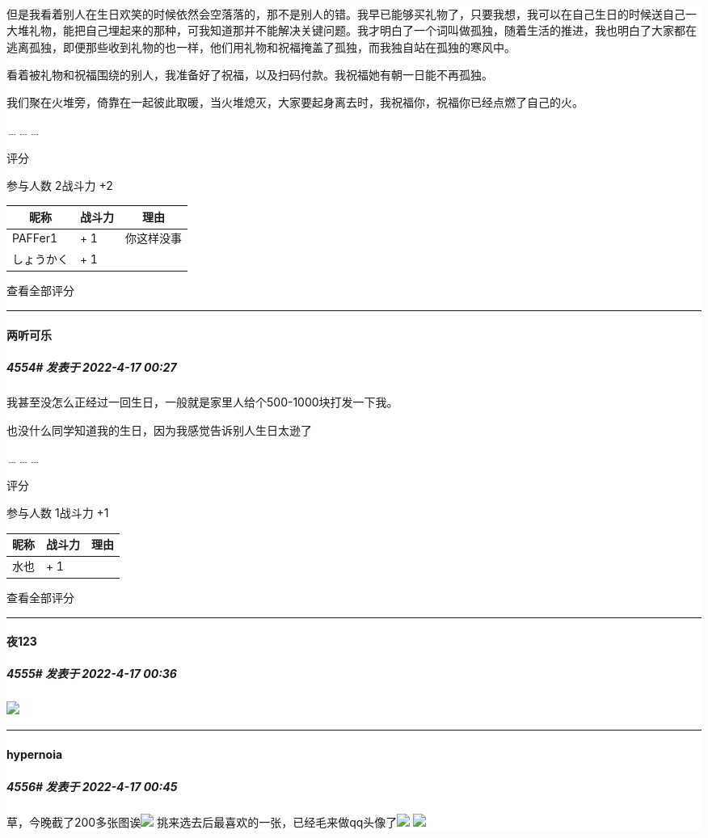 但是我看着别人在生日欢笑的时候依然会空落落的，那不是别人的错。我早已能够买礼物了，只要我想，我可以在自己生日的时候送自己一大堆礼物，能把自己埋起来的那种，可我知道那并不能解决关键问题。我才明白了一个词叫做孤独，随着生活的推进，我也明白了大家都在逃离孤独，即便那些收到礼物的也一样，他们用礼物和祝福掩盖了孤独，而我独自站在孤独的寒风中。

看着被礼物和祝福围绕的别人，我准备好了祝福，以及扫码付款。我祝福她有朝一日能不再孤独。

我们聚在火堆旁，倚靠在一起彼此取暖，当火堆熄灭，大家要起身离去时，我祝福你，祝福你已经点燃了自己的火。

﹍﹍﹍

评分

 参与人数 2战斗力 +2

|昵称|战斗力|理由|
|----|---|---|
| PAFFer1| + 1|你这样没事|
| しょうかく| + 1||

查看全部评分

*****

####  两听可乐  
##### 4554#       发表于 2022-4-17 00:27

我甚至没怎么正经过一回生日，一般就是家里人给个500-1000块打发一下我。

也没什么同学知道我的生日，因为我感觉告诉别人生日太逊了

﹍﹍﹍

评分

 参与人数 1战斗力 +1

|昵称|战斗力|理由|
|----|---|---|
| 水也| + 1||

查看全部评分

*****

####  夜123  
##### 4555#       发表于 2022-4-17 00:36

<img src="https://static.saraba1st.com/image/smiley/face2017/137.gif" referrerpolicy="no-referrer">

*****

####  hypernoia  
##### 4556#       发表于 2022-4-17 00:45

草，今晚截了200多张图诶<img src="https://static.saraba1st.com/image/smiley/face2017/093.png" referrerpolicy="no-referrer">
挑来选去后最喜欢的一张，已经毛来做qq头像了<img src="https://static.saraba1st.com/image/smiley/face2017/075.png" referrerpolicy="no-referrer">
<img src="https://p.sda1.dev/5/6fda754834039ef9d0bb52a5be616287/CMP_20220417004407595.jpg" referrerpolicy="no-referrer">
